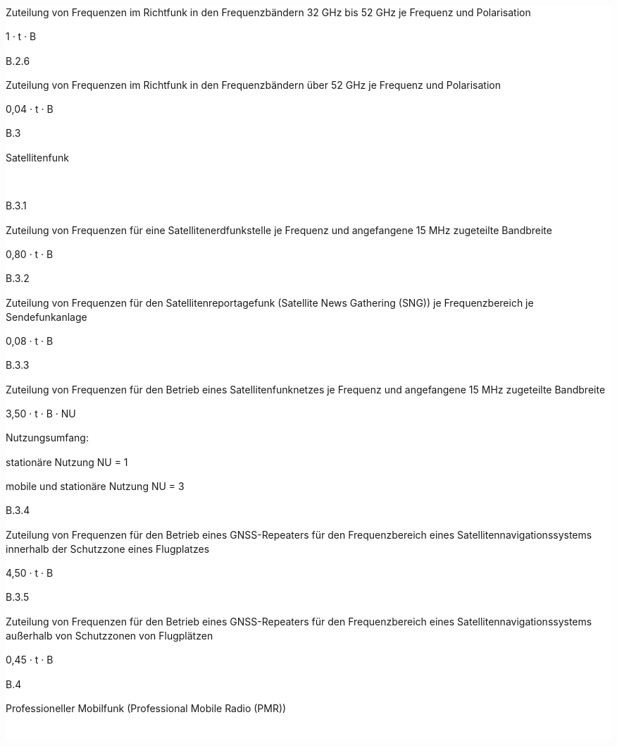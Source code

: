 Zuteilung von Frequenzen im Richtfunk in den Frequenzbändern 32 GHz bis 52 GHz je Frequenz und Polarisation

1 · t · B

B.2.6

Zuteilung von Frequenzen im Richtfunk in den Frequenzbändern über 52 GHz je Frequenz und Polarisation

0,04 · t · B

B.3

Satellitenfunk

 

B.3.1

Zuteilung von Frequenzen für eine Satellitenerdfunkstelle je Frequenz und angefangene 15 MHz zugeteilte Bandbreite

0,80 · t · B

B.3.2

Zuteilung von Frequenzen für den Satellitenreportagefunk (Satellite News Gathering (SNG)) je Frequenzbereich je Sendefunkanlage

0,08 · t · B

B.3.3

Zuteilung von Frequenzen für den Betrieb eines Satellitenfunknetzes je Frequenz und angefangene 15 MHz zugeteilte Bandbreite

3,50 · t · B · NU

Nutzungsumfang:

stationäre Nutzung NU = 1

mobile und stationäre Nutzung NU = 3

B.3.4

Zuteilung von Frequenzen für den Betrieb eines GNSS-Repeaters für den Frequenzbereich eines Satellitennavigationssystems innerhalb der Schutzzone eines Flugplatzes

4,50 · t · B

B.3.5

Zuteilung von Frequenzen für den Betrieb eines GNSS-Repeaters für den Frequenzbereich eines Satellitennavigationssystems außerhalb von Schutzzonen von Flugplätzen

0,45 · t · B

B.4

Professioneller Mobilfunk (Professional Mobile Radio (PMR))

 
